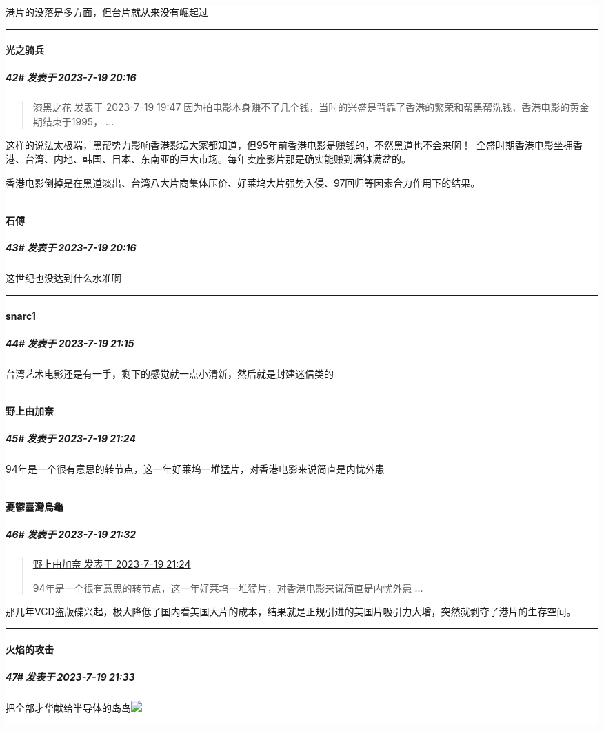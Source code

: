 港片的没落是多方面，但台片就从来没有崛起过

*****

####  光之骑兵  
##### 42#       发表于 2023-7-19 20:16

<blockquote>漆黑之花 发表于 2023-7-19 19:47
因为拍电影本身赚不了几个钱，当时的兴盛是背靠了香港的繁荣和帮黑帮洗钱，香港电影的黄金期结束于1995， ...</blockquote>
这样的说法太极端，黑帮势力影响香港影坛大家都知道，但95年前香港电影是赚钱的，不然黑道也不会来啊！  全盛时期香港电影坐拥香港、台湾、内地、韩国、日本、东南亚的巨大市场。每年卖座影片那是确实能赚到满钵满盆的。  

香港电影倒掉是在黑道淡出、台湾八大片商集体压价、好莱坞大片强势入侵、97回归等因素合力作用下的结果。

*****

####  石傅  
##### 43#       发表于 2023-7-19 20:16

这世纪也没达到什么水准啊

*****

####  snarc1  
##### 44#       发表于 2023-7-19 21:15

台湾艺术电影还是有一手，剩下的感觉就一点小清新，然后就是封建迷信类的

*****

####  野上由加奈  
##### 45#       发表于 2023-7-19 21:24

94年是一个很有意思的转节点，这一年好莱坞一堆猛片，对香港电影来说简直是内忧外患

*****

####  憂鬱臺灣烏龜  
##### 46#       发表于 2023-7-19 21:32

<blockquote><a href="httphttps://bbs.saraba1st.com/2b/forum.php?mod=redirect&amp;goto=findpost&amp;pid=61721349&amp;ptid=2145013" target="_blank">野上由加奈 发表于 2023-7-19 21:24</a>

94年是一个很有意思的转节点，这一年好莱坞一堆猛片，对香港电影来说简直是内忧外患 ...</blockquote>
那几年VCD盗版碟兴起，极大降低了国内看美国大片的成本，结果就是正规引进的美国片吸引力大增，突然就剥夺了港片的生存空间。

*****

####  火焰的攻击  
##### 47#       发表于 2023-7-19 21:33

把全部才华献给半导体的岛岛<img src="https://static.saraba1st.com/image/smiley/face2017/033.png" referrerpolicy="no-referrer">

*****
